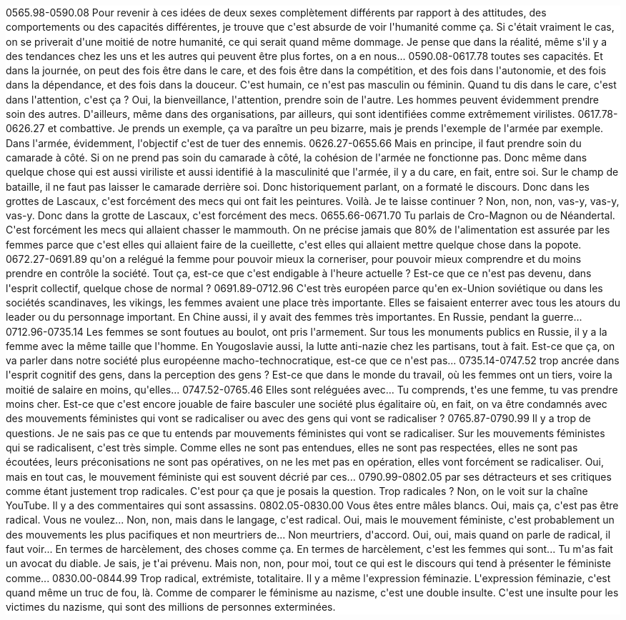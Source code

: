0565.98-0590.08   Pour revenir à ces idées de deux sexes complètement différents par rapport à des attitudes, des comportements ou des capacités différentes, je trouve que c'est absurde de voir l'humanité comme ça. Si c'était vraiment le cas, on se priverait d'une moitié de notre humanité, ce qui serait quand même dommage. Je pense que dans la réalité, même s'il y a des tendances chez les uns et les autres qui peuvent être plus fortes, on a en nous...
0590.08-0617.78   toutes ses capacités. Et dans la journée, on peut des fois être dans le care, et des fois être dans la compétition, et des fois dans l'autonomie, et des fois dans la dépendance, et des fois dans la douceur. C'est humain, ce n'est pas masculin ou féminin. Quand tu dis dans le care, c'est dans l'attention, c'est ça ? Oui, la bienveillance, l'attention, prendre soin de l'autre. Les hommes peuvent évidemment prendre soin des autres. D'ailleurs, même dans des organisations, par ailleurs, qui sont identifiées comme extrêmement virilistes.
0617.78-0626.27   et combattive. Je prends un exemple, ça va paraître un peu bizarre, mais je prends l'exemple de l'armée par exemple. Dans l'armée, évidemment, l'objectif c'est de tuer des ennemis.
0626.27-0655.66   Mais en principe, il faut prendre soin du camarade à côté. Si on ne prend pas soin du camarade à côté, la cohésion de l'armée ne fonctionne pas. Donc même dans quelque chose qui est aussi viriliste et aussi identifié à la masculinité que l'armée, il y a du care, en fait, entre soi. Sur le champ de bataille, il ne faut pas laisser le camarade derrière soi. Donc historiquement parlant, on a formaté le discours. Donc dans les grottes de Lascaux, c'est forcément des mecs qui ont fait les peintures. Voilà. Je te laisse continuer ? Non, non, non, vas-y, vas-y, vas-y. Donc dans la grotte de Lascaux, c'est forcément des mecs.
0655.66-0671.70   Tu parlais de Cro-Magnon ou de Néandertal. C'est forcément les mecs qui allaient chasser le mammouth. On ne précise jamais que 80% de l'alimentation est assurée par les femmes parce que c'est elles qui allaient faire de la cueillette, c'est elles qui allaient mettre quelque chose dans la popote.
0672.27-0691.89   qu'on a relégué la femme pour pouvoir mieux la corneriser, pour pouvoir mieux comprendre et du moins prendre en contrôle la société. Tout ça, est-ce que c'est endigable à l'heure actuelle ? Est-ce que ce n'est pas devenu, dans l'esprit collectif, quelque chose de normal ?
0691.89-0712.96   C'est très européen parce qu'en ex-Union soviétique ou dans les sociétés scandinaves, les vikings, les femmes avaient une place très importante. Elles se faisaient enterrer avec tous les atours du leader ou du personnage important. En Chine aussi, il y avait des femmes très importantes. En Russie, pendant la guerre...
0712.96-0735.14   Les femmes se sont foutues au boulot, ont pris l'armement. Sur tous les monuments publics en Russie, il y a la femme avec la même taille que l'homme. En Yougoslavie aussi, la lutte anti-nazie chez les partisans, tout à fait. Est-ce que ça, on va parler dans notre société plus européenne macho-technocratique, est-ce que ce n'est pas...
0735.14-0747.52   trop ancrée dans l'esprit cognitif des gens, dans la perception des gens ? Est-ce que dans le monde du travail, où les femmes ont un tiers, voire la moitié de salaire en moins, qu'elles...
0747.52-0765.46   Elles sont reléguées avec... Tu comprends, t'es une femme, tu vas prendre moins cher. Est-ce que c'est encore jouable de faire basculer une société plus égalitaire où, en fait, on va être condamnés avec des mouvements féministes qui vont se radicaliser ou avec des gens qui vont se radicaliser ?
0765.87-0790.99   Il y a trop de questions. Je ne sais pas ce que tu entends par mouvements féministes qui vont se radicaliser. Sur les mouvements féministes qui se radicalisent, c'est très simple. Comme elles ne sont pas entendues, elles ne sont pas respectées, elles ne sont pas écoutées, leurs préconisations ne sont pas opératives, on ne les met pas en opération, elles vont forcément se radicaliser. Oui, mais en tout cas, le mouvement féministe qui est souvent décrié par ces...
0790.99-0802.05   par ses détracteurs et ses critiques comme étant justement trop radicales. C'est pour ça que je posais la question. Trop radicales ? Non, on le voit sur la chaîne YouTube. Il y a des commentaires qui sont assassins.
0802.05-0830.00   Vous êtes entre mâles blancs. Oui, mais ça, c'est pas être radical. Vous ne voulez... Non, non, mais dans le langage, c'est radical. Oui, mais le mouvement féministe, c'est probablement un des mouvements les plus pacifiques et non meurtriers de... Non meurtriers, d'accord. Oui, oui, mais quand on parle de radical, il faut voir... En termes de harcèlement, des choses comme ça. En termes de harcèlement, c'est les femmes qui sont... Tu m'as fait un avocat du diable. Je sais, je t'ai prévenu. Mais non, non, pour moi, tout ce qui est le discours qui tend à présenter le féministe comme...
0830.00-0844.99   Trop radical, extrémiste, totalitaire. Il y a même l'expression féminazie. L'expression féminazie, c'est quand même un truc de fou, là. Comme de comparer le féminisme au nazisme, c'est une double insulte. C'est une insulte pour les victimes du nazisme, qui sont des millions de personnes exterminées.